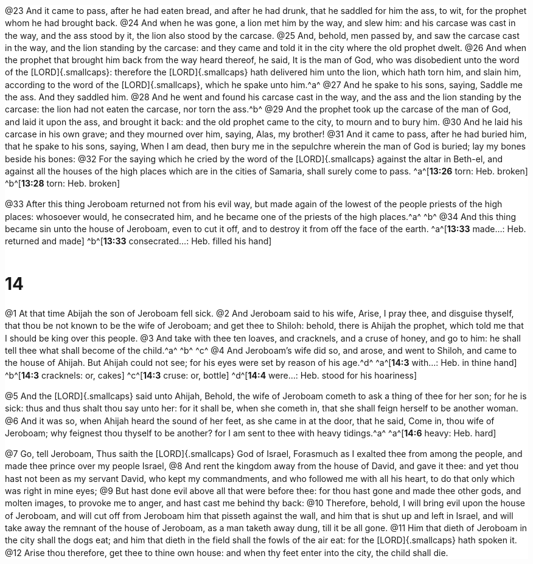 @23 And it came to pass, after he had eaten bread, and after he had drunk, that he saddled for him the ass, to wit, for the prophet whom he had brought back. 
@24 And when he was gone, a lion met him by the way, and slew him: and his carcase was cast in the way, and the ass stood by it, the lion also stood by the carcase. 
@25 And, behold, men passed by, and saw the carcase cast in the way, and the lion standing by the carcase: and they came and told it in the city where the old prophet dwelt. 
@26 And when the prophet that brought him back from the way heard thereof, he said, It is the man of God, who was disobedient unto the word of the [LORD]{.smallcaps}: therefore the [LORD]{.smallcaps} hath delivered him unto the lion, which hath torn him, and slain him, according to the word of the [LORD]{.smallcaps}, which he spake unto him.^a^ 
@27 And he spake to his sons, saying, Saddle me the ass. And they saddled him. 
@28 And he went and found his carcase cast in the way, and the ass and the lion standing by the carcase: the lion had not eaten the carcase, nor torn the ass.^b^ 
@29 And the prophet took up the carcase of the man of God, and laid it upon the ass, and brought it back: and the old prophet came to the city, to mourn and to bury him. 
@30 And he laid his carcase in his own grave; and they mourned over him, saying, Alas, my brother! 
@31 And it came to pass, after he had buried him, that he spake to his sons, saying, When I am dead, then bury me in the sepulchre wherein the man of God is buried; lay my bones beside his bones: 
@32 For the saying which he cried by the word of the [LORD]{.smallcaps} against the altar in Beth-el, and against all the houses of the high places which are in the cities of Samaria, shall surely come to pass. 
^a^[**13:26** torn: Heb. broken] ^b^[**13:28** torn: Heb. broken]

@33 After this thing Jeroboam returned not from his evil way, but made again of the lowest of the people priests of the high places: whosoever would, he consecrated him, and he became one of the priests of the high places.^a^ ^b^ 
@34 And this thing became sin unto the house of Jeroboam, even to cut it off, and to destroy it from off the face of the earth.
^a^[**13:33** made…: Heb. returned and made] ^b^[**13:33** consecrated…: Heb. filled his hand] 

# 14 
@1 At that time Abijah the son of Jeroboam fell sick. 
@2 And Jeroboam said to his wife, Arise, I pray thee, and disguise thyself, that thou be not known to be the wife of Jeroboam; and get thee to Shiloh: behold, there is Ahijah the prophet, which told me that I should be king over this people. 
@3 And take with thee ten loaves, and cracknels, and a cruse of honey, and go to him: he shall tell thee what shall become of the child.^a^ ^b^ ^c^ 
@4 And Jeroboam’s wife did so, and arose, and went to Shiloh, and came to the house of Ahijah. But Ahijah could not see; for his eyes were set by reason of his age.^d^ 
^a^[**14:3** with…: Heb. in thine hand] ^b^[**14:3** cracknels: or, cakes] ^c^[**14:3** cruse: or, bottle] ^d^[**14:4** were…: Heb. stood for his hoariness]

@5 And the [LORD]{.smallcaps} said unto Ahijah, Behold, the wife of Jeroboam cometh to ask a thing of thee for her son; for he is sick: thus and thus shalt thou say unto her: for it shall be, when she cometh in, that she shall feign herself to be another woman. 
@6 And it was so, when Ahijah heard the sound of her feet, as she came in at the door, that he said, Come in, thou wife of Jeroboam; why feignest thou thyself to be another? for I am sent to thee with heavy tidings.^a^ 
^a^[**14:6** heavy: Heb. hard]

@7 Go, tell Jeroboam, Thus saith the [LORD]{.smallcaps} God of Israel, Forasmuch as I exalted thee from among the people, and made thee prince over my people Israel, 
@8 And rent the kingdom away from the house of David, and gave it thee: and yet thou hast not been as my servant David, who kept my commandments, and who followed me with all his heart, to do that only which was right in mine eyes; 
@9 But hast done evil above all that were before thee: for thou hast gone and made thee other gods, and molten images, to provoke me to anger, and hast cast me behind thy back: 
@10 Therefore, behold, I will bring evil upon the house of Jeroboam, and will cut off from Jeroboam him that pisseth against the wall, and him that is shut up and left in Israel, and will take away the remnant of the house of Jeroboam, as a man taketh away dung, till it be all gone. 
@11 Him that dieth of Jeroboam in the city shall the dogs eat; and him that dieth in the field shall the fowls of the air eat: for the [LORD]{.smallcaps} hath spoken it. 
@12 Arise thou therefore, get thee to thine own house: and when thy feet enter into the city, the child shall die. 